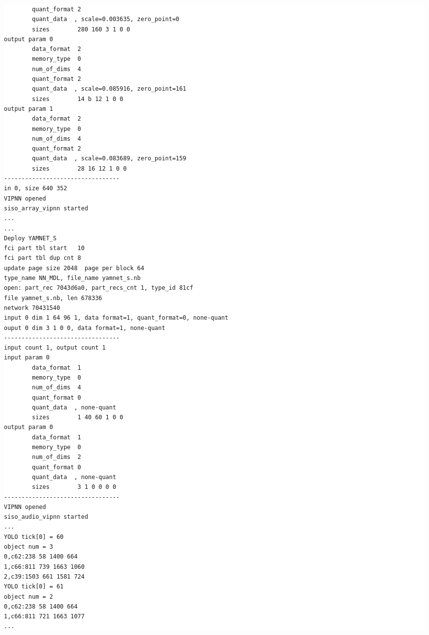 ```
        quant_format 2
        quant_data  , scale=0.003635, zero_point=0
        sizes        280 160 3 1 0 0
output param 0
        data_format  2
        memory_type  0
        num_of_dims  4
        quant_format 2
        quant_data  , scale=0.085916, zero_point=161
        sizes        14 b 12 1 0 0
output param 1
        data_format  2
        memory_type  0
        num_of_dims  4
        quant_format 2
        quant_data  , scale=0.083689, zero_point=159
        sizes        28 16 12 1 0 0
---------------------------------
in 0, size 640 352
VIPNN opened
siso_array_vipnn started
...
...
Deploy YAMNET_S
fci part tbl start   10
fci part tbl dup cnt 8
update page size 2048  page per block 64
type_name NN_MDL, file_name yamnet_s.nb
open: part_rec 7043d6a0, part_recs_cnt 1, type_id 81cf
file yamnet_s.nb, len 678336
network 70431540
input 0 dim 1 64 96 1, data format=1, quant_format=0, none-quant
ouput 0 dim 3 1 0 0, data format=1, none-quant
---------------------------------
input count 1, output count 1
input param 0
        data_format  1
        memory_type  0
        num_of_dims  4
        quant_format 0
        quant_data  , none-quant
        sizes        1 40 60 1 0 0
output param 0
        data_format  1
        memory_type  0
        num_of_dims  2
        quant_format 0
        quant_data  , none-quant
        sizes        3 1 0 0 0 0
---------------------------------
VIPNN opened
siso_audio_vipnn started
...
YOLO tick[0] = 60
object num = 3
0,c62:238 58 1400 664
1,c66:811 739 1663 1060
2,c39:1503 661 1581 724
YOLO tick[0] = 61
object num = 2
0,c62:238 58 1400 664
1,c66:811 721 1663 1077
...
```